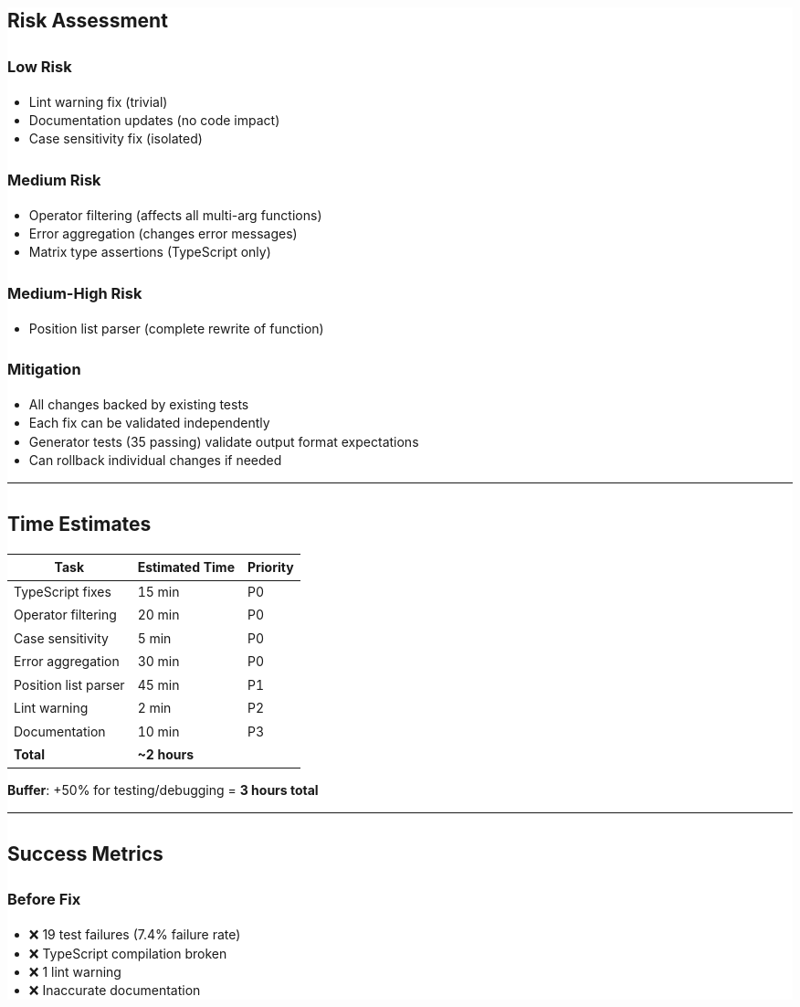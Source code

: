 ## Risk Assessment

### Low Risk
- Lint warning fix (trivial)
- Documentation updates (no code impact)
- Case sensitivity fix (isolated)

### Medium Risk  
- Operator filtering (affects all multi-arg functions)
- Error aggregation (changes error messages)
- Matrix type assertions (TypeScript only)

### Medium-High Risk
- Position list parser (complete rewrite of function)

### Mitigation
- All changes backed by existing tests
- Each fix can be validated independently
- Generator tests (35 passing) validate output format expectations
- Can rollback individual changes if needed

---

## Time Estimates

| Task | Estimated Time | Priority |
|------|----------------|----------|
| TypeScript fixes | 15 min | P0 |
| Operator filtering | 20 min | P0 |
| Case sensitivity | 5 min | P0 |
| Error aggregation | 30 min | P0 |
| Position list parser | 45 min | P1 |
| Lint warning | 2 min | P2 |
| Documentation | 10 min | P3 |
| **Total** | **~2 hours** | |

**Buffer**: +50% for testing/debugging = **3 hours total**

---

## Success Metrics

### Before Fix
- ❌ 19 test failures (7.4% failure rate)
- ❌ TypeScript compilation broken
- ❌ 1 lint warning
- ❌ Inaccurate documentation
